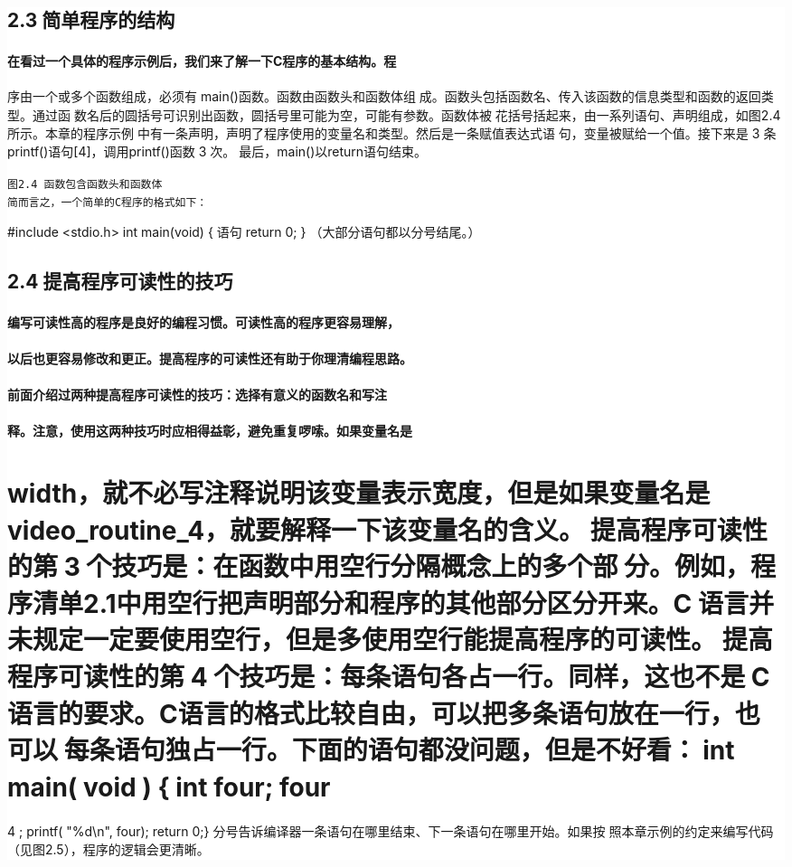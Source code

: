 
## 2.3 简单程序的结构

#### 在看过一个具体的程序示例后，我们来了解一下C程序的基本结构。程

序由一个或多个函数组成，必须有 main()函数。函数由函数头和函数体组
成。函数头包括函数名、传入该函数的信息类型和函数的返回类型。通过函
数名后的圆括号可识别出函数，圆括号里可能为空，可能有参数。函数体被
花括号括起来，由一系列语句、声明组成，如图2.4所示。本章的程序示例
中有一条声明，声明了程序使用的变量名和类型。然后是一条赋值表达式语
句，变量被赋给一个值。接下来是 3 条printf()语句[4]，调用printf()函数 3 次。
最后，main()以return语句结束。

```
图2.4 函数包含函数头和函数体
简而言之，一个简单的C程序的格式如下：
```

#include <stdio.h>
int main(void)
{
语句
return 0;
}
（大部分语句都以分号结尾。）


## 2.4 提高程序可读性的技巧

#### 编写可读性高的程序是良好的编程习惯。可读性高的程序更容易理解，

#### 以后也更容易修改和更正。提高程序的可读性还有助于你理清编程思路。

#### 前面介绍过两种提高程序可读性的技巧：选择有意义的函数名和写注

#### 释。注意，使用这两种技巧时应相得益彰，避免重复啰嗦。如果变量名是

width，就不必写注释说明该变量表示宽度，但是如果变量名是
video_routine_4，就要解释一下该变量名的含义。
提高程序可读性的第 3 个技巧是：在函数中用空行分隔概念上的多个部
分。例如，程序清单2.1中用空行把声明部分和程序的其他部分区分开来。C
语言并未规定一定要使用空行，但是多使用空行能提高程序的可读性。
提高程序可读性的第 4 个技巧是：每条语句各占一行。同样，这也不是
C语言的要求。C语言的格式比较自由，可以把多条语句放在一行，也可以
每条语句独占一行。下面的语句都没问题，但是不好看：
int main( void ) { int four; four
=
4
;
printf(
"%d\n",
four); return 0;}
分号告诉编译器一条语句在哪里结束、下一条语句在哪里开始。如果按
照本章示例的约定来编写代码（见图2.5），程序的逻辑会更清晰。
